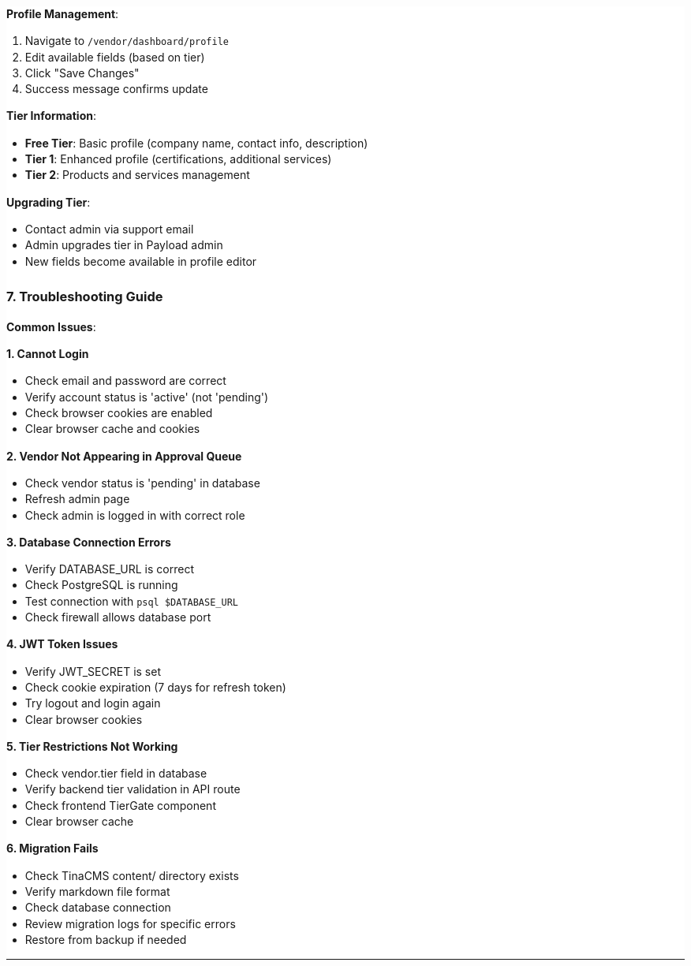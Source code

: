 **Profile Management**:
1. Navigate to `/vendor/dashboard/profile`
2. Edit available fields (based on tier)
3. Click "Save Changes"
4. Success message confirms update

**Tier Information**:
- **Free Tier**: Basic profile (company name, contact info, description)
- **Tier 1**: Enhanced profile (certifications, additional services)
- **Tier 2**: Products and services management

**Upgrading Tier**:
- Contact admin via support email
- Admin upgrades tier in Payload admin
- New fields become available in profile editor

### 7. Troubleshooting Guide

**Common Issues**:

**1. Cannot Login**
- Check email and password are correct
- Verify account status is 'active' (not 'pending')
- Check browser cookies are enabled
- Clear browser cache and cookies

**2. Vendor Not Appearing in Approval Queue**
- Check vendor status is 'pending' in database
- Refresh admin page
- Check admin is logged in with correct role

**3. Database Connection Errors**
- Verify DATABASE_URL is correct
- Check PostgreSQL is running
- Test connection with `psql $DATABASE_URL`
- Check firewall allows database port

**4. JWT Token Issues**
- Verify JWT_SECRET is set
- Check cookie expiration (7 days for refresh token)
- Try logout and login again
- Clear browser cookies

**5. Tier Restrictions Not Working**
- Check vendor.tier field in database
- Verify backend tier validation in API route
- Check frontend TierGate component
- Clear browser cache

**6. Migration Fails**
- Check TinaCMS content/ directory exists
- Verify markdown file format
- Check database connection
- Review migration logs for specific errors
- Restore from backup if needed

---